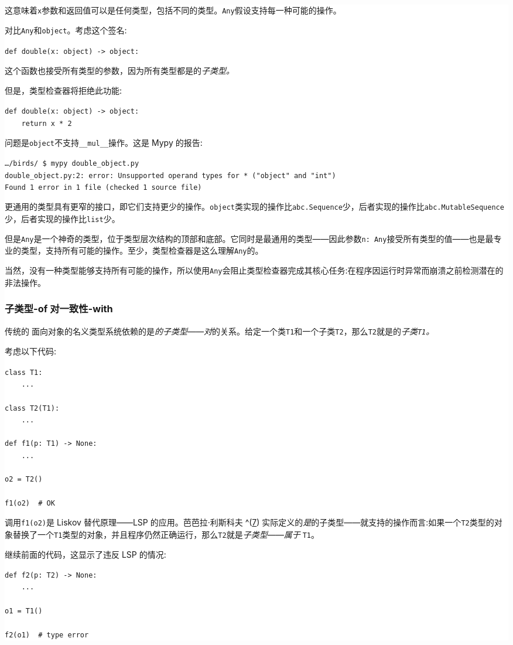 这意味着`x`参数和返回值可以是任何类型，包括不同的类型。`Any`假设支持每一种可能的操作。

对比`Any`和`object`。考虑这个签名:

```
def double(x: object) -> object:
```

这个函数也接受所有类型的参数，因为所有类型都是的*子类型。*

但是，类型检查器将拒绝此功能:

```
def double(x: object) -> object:
    return x * 2
```

问题是`object`不支持`__mul__`操作。这是 Mypy 的报告:

```
…/birds/ $ mypy double_object.py
double_object.py:2: error: Unsupported operand types for * ("object" and "int")
Found 1 error in 1 file (checked 1 source file)
```

更通用的类型具有更窄的接口，即它们支持更少的操作。`object`类实现的操作比`abc.Sequence`少，后者实现的操作比`abc.MutableSequence`少，后者实现的操作比`list`少。

但是`Any`是一个神奇的类型，位于类型层次结构的顶部和底部。它同时是最通用的类型——因此参数`n: Any`接受所有类型的值——也是最专业的类型，支持所有可能的操作。至少，类型检查器是这么理解`Any`的。

当然，没有一种类型能够支持所有可能的操作，所以使用`Any`会阻止类型检查器完成其核心任务:在程序因运行时异常而崩溃之前检测潜在的非法操作。

### 子类型-of 对一致性-with

传统的 面向对象的名义类型系统依赖的是*的子类型——对*的关系。给定一个类`T1`和一个子类`T2`，那么`T2`就是的*子类`T1`。*

考虑以下代码:

```
class T1:
    ...

class T2(T1):
    ...

def f1(p: T1) -> None:
    ...

o2 = T2()

f1(o2)  # OK
```

调用`f1(o2)`是 Liskov 替代原理——LSP 的应用。芭芭拉·利斯科夫 ^([7](ch08.xhtml#idm46582444453504)) 实际定义的*是*的子类型——就支持的操作而言:如果一个`T2`类型的对象替换了一个`T1`类型的对象，并且程序仍然正确运行，那么`T2`就是*子类型——属于* `T1`。

继续前面的代码，这显示了违反 LSP 的情况:

```
def f2(p: T2) -> None:
    ...

o1 = T1()

f2(o1)  # type error
```
